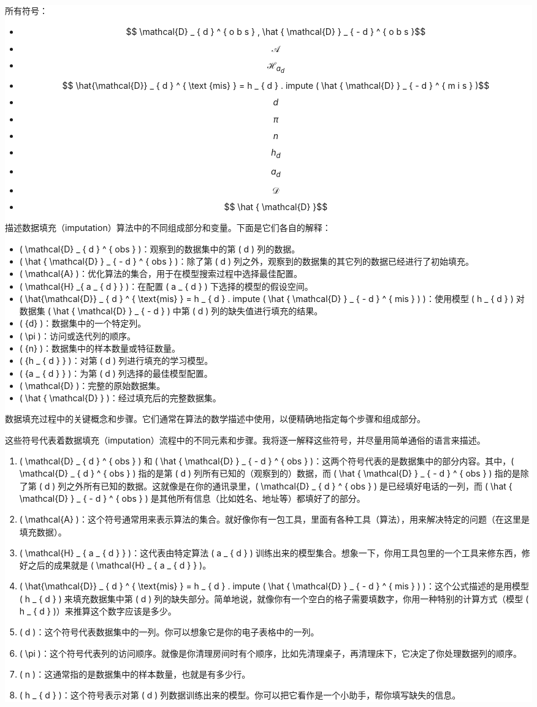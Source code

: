 所有符号：

- $$ \mathcal{D} _ { d } ^ { o b s } , \hat { \mathcal{D} } _ { - d } ^ { o b s }$$
- $$ \mathcal{A} $$
- $$ \mathcal{H} _ { a _ { d } }$$
- $$ \hat{\mathcal{D}} _ { d } ^ { \text {mis} } = h _ { d } . impute (  \hat { \mathcal{D} } _ { - d } ^ { m i s } )$$
- $$ {d} $$
- $$ \pi $$
- $$ {n} $$
- $$ {h _ { d } }$$
- $$ {a _ { d } }$$
- $$ \mathcal{D} $$
- $$ \hat { \mathcal{D} }$$

描述数据填充（imputation）算法中的不同组成部分和变量。下面是它们各自的解释：

- \( \mathcal{D} _ { d } ^ { obs } \)：观察到的数据集中的第 \( d \) 列的数据。
- \( \hat { \mathcal{D} } _ { - d } ^ { obs } \)：除了第 \( d \) 列之外，观察到的数据集的其它列的数据已经进行了初始填充。
- \( \mathcal{A} \)：优化算法的集合，用于在模型搜索过程中选择最佳配置。
- \( \mathcal{H} _{ a _ { d } } \)：在配置 \( a _ { d } \) 下选择的模型的假设空间。
- \( \hat{\mathcal{D}} _ { d } ^ { \text{mis} } = h _ { d } . impute (  \hat { \mathcal{D} } _ { - d } ^ { mis } ) \)：使用模型 \( h _ { d } \) 对数据集 \( \hat { \mathcal{D} } _ { - d } \) 中第 \( d \) 列的缺失值进行填充的结果。
- \( {d} \)：数据集中的一个特定列。
- \( \pi \)：访问或迭代列的顺序。
- \( {n} \)：数据集中的样本数量或特征数量。
- \( {h _ { d } } \)：对第 \( d \) 列进行填充的学习模型。
- \( {a _ { d } } \)：为第 \( d \) 列选择的最佳模型配置。
- \( \mathcal{D} \)：完整的原始数据集。
- \( \hat { \mathcal{D} } \)：经过填充后的完整数据集。

数据填充过程中的关键概念和步骤。它们通常在算法的数学描述中使用，以便精确地指定每个步骤和组成部分。

这些符号代表着数据填充（imputation）流程中的不同元素和步骤。我将逐一解释这些符号，并尽量用简单通俗的语言来描述。

1. \( \mathcal{D} _ { d } ^ { obs } \) 和 \( \hat { \mathcal{D} } _ { - d } ^ { obs } \)：这两个符号代表的是数据集中的部分内容。其中，\( \mathcal{D} _ { d } ^ { obs } \) 指的是第 \( d \) 列所有已知的（观察到的）数据，而 \( \hat { \mathcal{D} } _ { - d } ^ { obs } \) 指的是除了第 \( d \) 列之外所有已知的数据。这就像是在你的通讯录里，\( \mathcal{D} _ { d } ^ { obs } \) 是已经填好电话的一列，而 \( \hat { \mathcal{D} } _ { - d } ^ { obs } \) 是其他所有信息（比如姓名、地址等）都填好了的部分。

2. \( \mathcal{A} \)：这个符号通常用来表示算法的集合。就好像你有一包工具，里面有各种工具（算法），用来解决特定的问题（在这里是填充数据）。

3. \( \mathcal{H} _ { a _ { d } } \)：这代表由特定算法 \( a _ { d } \) 训练出来的模型集合。想象一下，你用工具包里的一个工具来修东西，修好之后的成果就是 \( \mathcal{H} _ { a _ { d } } \)。

4. \( \hat{\mathcal{D}} _ { d } ^ { \text{mis} } = h _ { d } . impute (  \hat { \mathcal{D} } _ { - d } ^ { mis } ) \)：这个公式描述的是用模型 \( h _ { d } \) 来填充数据集中第 \( d \) 列的缺失部分。简单地说，就像你有一个空白的格子需要填数字，你用一种特别的计算方式（模型 \( h _ { d } \)）来推算这个数字应该是多少。

5. \( d \)：这个符号代表数据集中的一列。你可以想象它是你的电子表格中的一列。

6. \( \pi \)：这个符号代表列的访问顺序。就像是你清理房间时有个顺序，比如先清理桌子，再清理床下，它决定了你处理数据列的顺序。

7. \( n \)：这通常指的是数据集中的样本数量，也就是有多少行。

8. \( h _ { d } \)：这个符号表示对第 \( d \) 列数据训练出来的模型。你可以把它看作是一个小助手，帮你填写缺失的信息。
